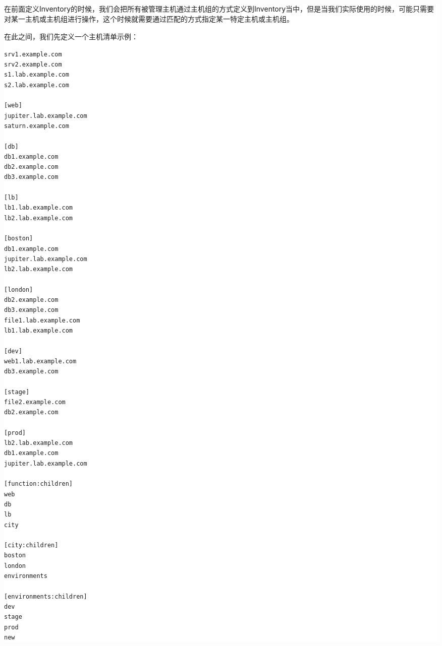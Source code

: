 在前面定义Inventory的时候，我们会把所有被管理主机通过主机组的方式定义到Inventory当中，但是当我们实际使用的时候，可能只需要对某一主机或主机组进行操作，这个时候就需要通过匹配的方式指定某一特定主机或主机组。

在此之间，我们先定义一个主机清单示例：

```sh
srv1.example.com
srv2.example.com
s1.lab.example.com
s2.lab.example.com

[web]
jupiter.lab.example.com
saturn.example.com

[db]
db1.example.com
db2.example.com
db3.example.com

[lb]
lb1.lab.example.com
lb2.lab.example.com

[boston]
db1.example.com
jupiter.lab.example.com
lb2.lab.example.com

[london]
db2.example.com
db3.example.com
file1.lab.example.com
lb1.lab.example.com

[dev]
web1.lab.example.com
db3.example.com

[stage]
file2.example.com
db2.example.com

[prod]
lb2.lab.example.com
db1.example.com
jupiter.lab.example.com

[function:children]
web
db
lb
city

[city:children]
boston
london
environments

[environments:children]
dev
stage
prod
new

```